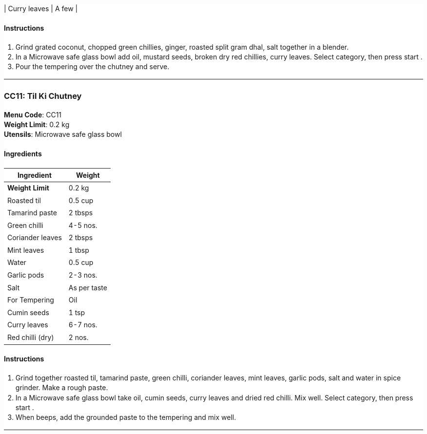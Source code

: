 | Curry leaves | A few |

#### Instructions

1. Grind grated coconut, chopped green chillies, ginger, roasted split gram dhal, salt together in a blender.
2. In a Microwave safe glass bowl add oil, mustard seeds, broken dry red chillies, curry leaves. Select category, then press start .
3. Pour the tempering over the chutney and serve.

---

### CC11: Til Ki Chutney

**Menu Code**: CC11  
**Weight Limit**: 0.2 kg  
**Utensils**: Microwave safe glass bowl  

#### Ingredients

| Ingredient | Weight |
|------------|----------|
| **Weight Limit** | 0.2 kg |
| Roasted til | 0.5 cup |
| Tamarind paste | 2 tbsps |
| Green chilli | 4-5 nos. |
| Coriander leaves | 2 tbsps |
| Mint leaves | 1 tbsp |
| Water | 0.5 cup |
| Garlic pods | 2-3 nos. |
| Salt | As per taste |
| For Tempering | Oil | 1 tbsp |
| Cumin seeds | 1 tsp |
| Curry leaves | 6-7 nos. |
| Red chilli (dry) | 2 nos. |

#### Instructions

1. Grind together roasted til, tamarind paste, green chilli, coriander leaves, mint leaves, garlic pods, salt and water in spice grinder. Make a rough paste.
2. In a Microwave safe glass bowl take oil, cumin seeds, curry leaves and dried red chilli. Mix well. Select category, then press start .
3. When beeps, add the grounded paste to the tempering and mix well.

---